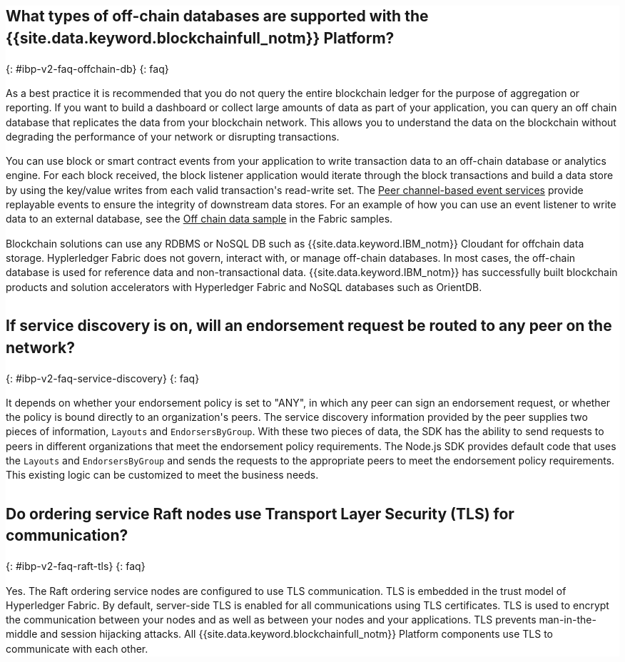 ## What types of off-chain databases are supported with the {{site.data.keyword.blockchainfull_notm}} Platform?
{: #ibp-v2-faq-offchain-db}
{: faq}

As a best practice it is recommended that you do not query the entire blockchain ledger for the purpose of aggregation or reporting. If you want to build a dashboard or collect large amounts of data as part of your application, you can query an off chain database that replicates the data from your blockchain network. This allows you to understand the data on the blockchain without degrading the performance of your network or disrupting transactions.

You can use block or smart contract events from your application to write transaction data to an off-chain database or analytics engine. For each block received, the block listener application would iterate through the block transactions and build a data store by using the key/value writes from each valid transaction's read-write set. The [Peer channel-based event services](https://hyperledger-fabric.readthedocs.io/en/release-2.2/peer_event_services.html#peer-channel-based-event-services) provide replayable events to ensure the integrity of downstream data stores. For an example of how you can use an event listener to write data to an external database, see the [Off chain data sample](https://github.com/hyperledger/fabric-samples/tree/release-1.4/off_chain_data) in the Fabric samples.

Blockchain solutions can use any RDBMS or NoSQL DB such as {{site.data.keyword.IBM_notm}} Cloudant for offchain data storage. Hyplerledger Fabric does not govern, interact with, or manage off-chain databases. In most cases, the off-chain database is used for reference data and non-transactional data. {{site.data.keyword.IBM_notm}} has successfully built blockchain products and solution accelerators with Hyperledger Fabric and NoSQL databases such as OrientDB.

## If service discovery is on, will an endorsement request be routed to any peer on the network?
{: #ibp-v2-faq-service-discovery}
{: faq}

It depends on whether your endorsement policy is set to "ANY", in which any peer can sign an endorsement request, or whether the policy is bound directly to an organization's peers. The service discovery information provided by the peer supplies two pieces of information, `Layouts` and `EndorsersByGroup`. With these two pieces of data, the SDK has the ability to send requests to peers in different organizations that meet the endorsement policy requirements. The Node.js SDK provides default code that uses the `Layouts` and `EndorsersByGroup` and sends the requests to the appropriate peers to meet the endorsement policy requirements. This existing logic can be customized to meet the business needs.

## Do ordering service Raft nodes use Transport Layer Security (TLS) for communication?
{: #ibp-v2-faq-raft-tls}
{: faq}

Yes. The Raft ordering service nodes are configured to use TLS communication. TLS is embedded in the trust model of Hyperledger Fabric. By default, server-side TLS is enabled for all communications using TLS certificates. TLS is used to encrypt the communication between your nodes and as well as between your nodes and your applications. TLS prevents man-in-the-middle and session hijacking attacks. All {{site.data.keyword.blockchainfull_notm}} Platform components use TLS to communicate with each other.
